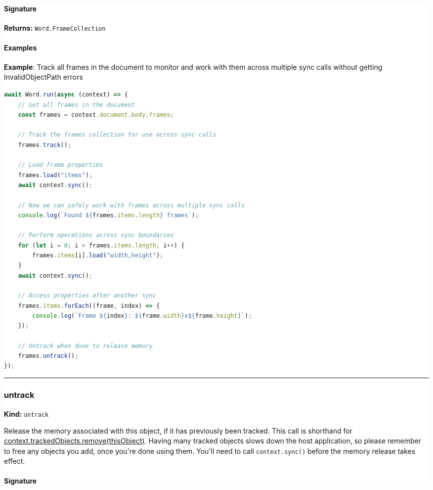 #### Signature

**Returns:** `Word.FrameCollection`

#### Examples

**Example**: Track all frames in the document to monitor and work with them across multiple sync calls without getting InvalidObjectPath errors

```typescript
await Word.run(async (context) => {
    // Get all frames in the document
    const frames = context.document.body.frames;
    
    // Track the frames collection for use across sync calls
    frames.track();
    
    // Load frame properties
    frames.load("items");
    await context.sync();
    
    // Now we can safely work with frames across multiple sync calls
    console.log(`Found ${frames.items.length} frames`);
    
    // Perform operations across sync boundaries
    for (let i = 0; i < frames.items.length; i++) {
        frames.items[i].load("width,height");
    }
    await context.sync();
    
    // Access properties after another sync
    frames.items.forEach((frame, index) => {
        console.log(`Frame ${index}: ${frame.width}x${frame.height}`);
    });
    
    // Untrack when done to release memory
    frames.untrack();
});
```

---

### untrack

**Kind:** `untrack`

Release the memory associated with this object, if it has previously been tracked. This call is shorthand for [context.trackedObjects.remove(thisObject)](/en-us/javascript/api/office/officeextension.clientrequestcontext#office-officeextension-clientrequestcontext-trackedobjects-member). Having many tracked objects slows down the host application, so please remember to free any objects you add, once you're done using them. You'll need to call `context.sync()` before the memory release takes effect.

#### Signature
